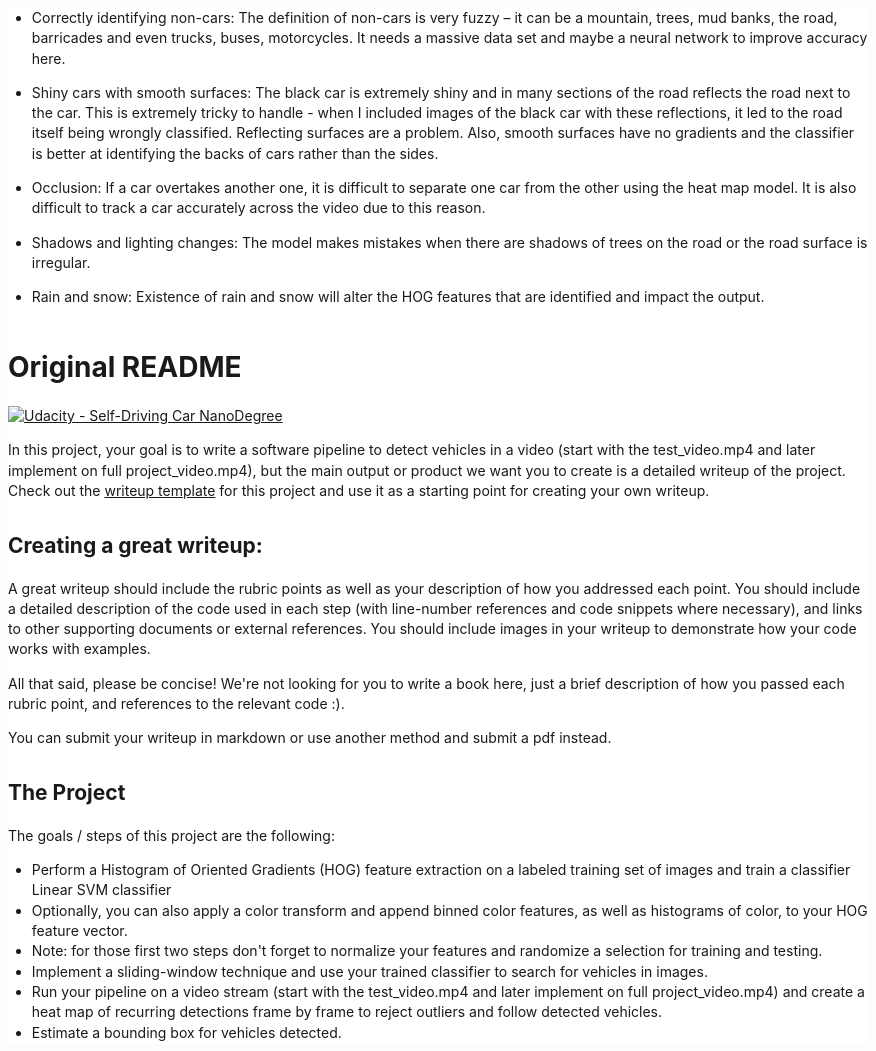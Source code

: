 * Correctly identifying non-cars:   The definition of non-cars is very fuzzy – it can be a mountain, trees, mud banks, the road,
  barricades and even trucks, buses, motorcycles.  It needs a massive data set and maybe a neural network to improve accuracy here. 

* Shiny cars with smooth surfaces:  The black car is extremely shiny and in many sections of the road reflects the road next to the car.
  This is extremely tricky to handle - when I included images of the black car with these reflections, it led to the road itself being
  wrongly classified.  Reflecting surfaces are a problem.   Also, smooth surfaces have no gradients and the classifier is better at
  identifying the backs of cars rather than the sides. 

* Occlusion:  If a car overtakes another one, it is difficult to separate one car from the other using the heat map model.  It is also
  difficult to track a car accurately across the video due to this reason. 

* Shadows and lighting changes:  The model makes mistakes when there are shadows of trees on the road or the road surface is irregular.

* Rain and snow:  Existence of rain and snow will alter the HOG features that are identified and impact the output. 


# Original README
[![Udacity - Self-Driving Car NanoDegree](https://s3.amazonaws.com/udacity-sdc/github/shield-carnd.svg)](http://www.udacity.com/drive)


In this project, your goal is to write a software pipeline to detect vehicles in a video (start with the test_video.mp4 and later implement on full project_video.mp4), but the main output or product we want you to create is a detailed writeup of the project.  Check out the [writeup template](https://github.com/udacity/CarND-Vehicle-Detection/blob/master/writeup_template.md) for this project and use it as a starting point for creating your own writeup.  

Creating a great writeup:
---
A great writeup should include the rubric points as well as your description of how you addressed each point.  You should include a detailed description of the code used in each step (with line-number references and code snippets where necessary), and links to other supporting documents or external references.  You should include images in your writeup to demonstrate how your code works with examples.  

All that said, please be concise!  We're not looking for you to write a book here, just a brief description of how you passed each rubric point, and references to the relevant code :). 

You can submit your writeup in markdown or use another method and submit a pdf instead.

The Project
---

The goals / steps of this project are the following:

* Perform a Histogram of Oriented Gradients (HOG) feature extraction on a labeled training set of images and train a classifier Linear SVM classifier
* Optionally, you can also apply a color transform and append binned color features, as well as histograms of color, to your HOG feature vector. 
* Note: for those first two steps don't forget to normalize your features and randomize a selection for training and testing.
* Implement a sliding-window technique and use your trained classifier to search for vehicles in images.
* Run your pipeline on a video stream (start with the test_video.mp4 and later implement on full project_video.mp4) and create a heat map of recurring detections frame by frame to reject outliers and follow detected vehicles.
* Estimate a bounding box for vehicles detected.
